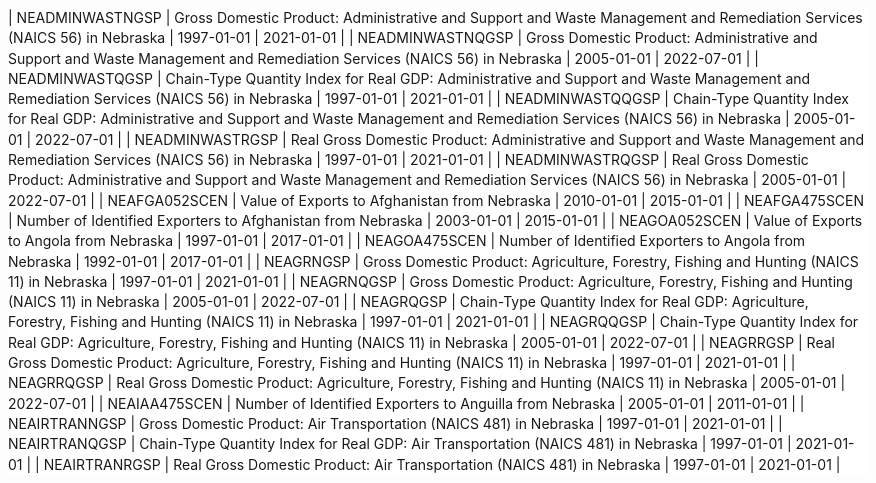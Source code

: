 | NEADMINWASTNGSP        | Gross Domestic Product: Administrative and Support and Waste Management and Remediation Services (NAICS 56) in Nebraska                                                                                                     | 1997-01-01          | 2021-01-01        |
| NEADMINWASTNQGSP       | Gross Domestic Product: Administrative and Support and Waste Management and Remediation Services (NAICS 56) in Nebraska                                                                                                     | 2005-01-01          | 2022-07-01        |
| NEADMINWASTQGSP        | Chain-Type Quantity Index for Real GDP: Administrative and Support and Waste Management and Remediation Services (NAICS 56) in Nebraska                                                                                     | 1997-01-01          | 2021-01-01        |
| NEADMINWASTQQGSP       | Chain-Type Quantity Index for Real GDP: Administrative and Support and Waste Management and Remediation Services (NAICS 56) in Nebraska                                                                                     | 2005-01-01          | 2022-07-01        |
| NEADMINWASTRGSP        | Real Gross Domestic Product: Administrative and Support and Waste Management and Remediation Services (NAICS 56) in Nebraska                                                                                                | 1997-01-01          | 2021-01-01        |
| NEADMINWASTRQGSP       | Real Gross Domestic Product: Administrative and Support and Waste Management and Remediation Services (NAICS 56) in Nebraska                                                                                                | 2005-01-01          | 2022-07-01        |
| NEAFGA052SCEN          | Value of Exports to Afghanistan from Nebraska                                                                                                                                                                               | 2010-01-01          | 2015-01-01        |
| NEAFGA475SCEN          | Number of Identified Exporters to Afghanistan from Nebraska                                                                                                                                                                 | 2003-01-01          | 2015-01-01        |
| NEAGOA052SCEN          | Value of Exports to Angola from Nebraska                                                                                                                                                                                    | 1997-01-01          | 2017-01-01        |
| NEAGOA475SCEN          | Number of Identified Exporters to Angola from Nebraska                                                                                                                                                                      | 1992-01-01          | 2017-01-01        |
| NEAGRNGSP              | Gross Domestic Product: Agriculture, Forestry, Fishing and Hunting (NAICS 11) in Nebraska                                                                                                                                   | 1997-01-01          | 2021-01-01        |
| NEAGRNQGSP             | Gross Domestic Product: Agriculture, Forestry, Fishing and Hunting (NAICS 11) in Nebraska                                                                                                                                   | 2005-01-01          | 2022-07-01        |
| NEAGRQGSP              | Chain-Type Quantity Index for Real GDP: Agriculture, Forestry, Fishing and Hunting (NAICS 11) in Nebraska                                                                                                                   | 1997-01-01          | 2021-01-01        |
| NEAGRQQGSP             | Chain-Type Quantity Index for Real GDP: Agriculture, Forestry, Fishing and Hunting (NAICS 11) in Nebraska                                                                                                                   | 2005-01-01          | 2022-07-01        |
| NEAGRRGSP              | Real Gross Domestic Product: Agriculture, Forestry, Fishing and Hunting (NAICS 11) in Nebraska                                                                                                                              | 1997-01-01          | 2021-01-01        |
| NEAGRRQGSP             | Real Gross Domestic Product: Agriculture, Forestry, Fishing and Hunting (NAICS 11) in Nebraska                                                                                                                              | 2005-01-01          | 2022-07-01        |
| NEAIAA475SCEN          | Number of Identified Exporters to Anguilla from Nebraska                                                                                                                                                                    | 2005-01-01          | 2011-01-01        |
| NEAIRTRANNGSP          | Gross Domestic Product: Air Transportation (NAICS 481) in Nebraska                                                                                                                                                          | 1997-01-01          | 2021-01-01        |
| NEAIRTRANQGSP          | Chain-Type Quantity Index for Real GDP: Air Transportation (NAICS 481) in Nebraska                                                                                                                                          | 1997-01-01          | 2021-01-01        |
| NEAIRTRANRGSP          | Real Gross Domestic Product: Air Transportation (NAICS 481) in Nebraska                                                                                                                                                     | 1997-01-01          | 2021-01-01        |